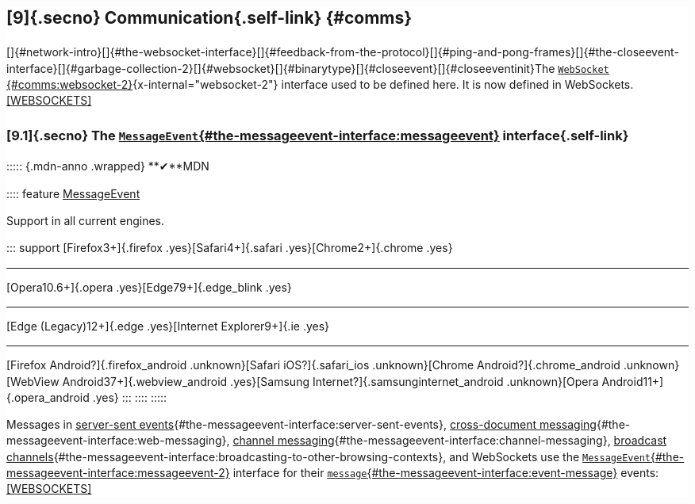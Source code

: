 ## [9]{.secno} Communication[](#comms){.self-link} {#comms}

[]{#network-intro}[]{#the-websocket-interface}[]{#feedback-from-the-protocol}[]{#ping-and-pong-frames}[]{#the-closeevent-interface}[]{#garbage-collection-2}[]{#websocket}[]{#binarytype}[]{#closeevent}[]{#closeeventinit}The
[`WebSocket`{#comms:websocket-2}](https://websockets.spec.whatwg.org/#websocket){x-internal="websocket-2"}
interface used to be defined here. It is now defined in WebSockets.
[\[WEBSOCKETS\]](references.html#refsWEBSOCKETS)

### [9.1]{.secno} The [`MessageEvent`{#the-messageevent-interface:messageevent}](#messageevent) interface[](#the-messageevent-interface){.self-link}

::::: {.mdn-anno .wrapped}
**✔**MDN

:::: feature
[MessageEvent](https://developer.mozilla.org/en-US/docs/Web/API/MessageEvent "The MessageEvent interface represents a message received by a target object.")

Support in all current engines.

::: support
[Firefox3+]{.firefox .yes}[Safari4+]{.safari .yes}[Chrome2+]{.chrome
.yes}

------------------------------------------------------------------------

[Opera10.6+]{.opera .yes}[Edge79+]{.edge_blink .yes}

------------------------------------------------------------------------

[Edge (Legacy)12+]{.edge .yes}[Internet Explorer9+]{.ie .yes}

------------------------------------------------------------------------

[Firefox Android?]{.firefox_android .unknown}[Safari iOS?]{.safari_ios
.unknown}[Chrome Android?]{.chrome_android .unknown}[WebView
Android37+]{.webview_android .yes}[Samsung
Internet?]{.samsunginternet_android .unknown}[Opera
Android11+]{.opera_android .yes}
:::
::::
:::::

Messages in [server-sent
events](server-sent-events.html#server-sent-events){#the-messageevent-interface:server-sent-events},
[cross-document
messaging](web-messaging.html#web-messaging){#the-messageevent-interface:web-messaging},
[channel
messaging](web-messaging.html#channel-messaging){#the-messageevent-interface:channel-messaging},
[broadcast
channels](web-messaging.html#broadcasting-to-other-browsing-contexts){#the-messageevent-interface:broadcasting-to-other-browsing-contexts},
and WebSockets use the
[`MessageEvent`{#the-messageevent-interface:messageevent-2}](#messageevent)
interface for their
[`message`{#the-messageevent-interface:event-message}](indices.html#event-message)
events: [\[WEBSOCKETS\]](references.html#refsWEBSOCKETS)
